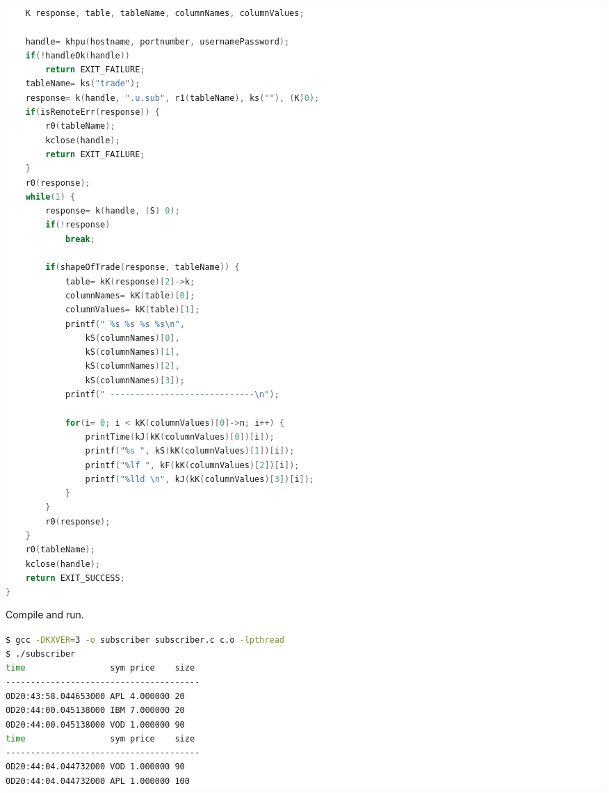 ```c
    K response, table, tableName, columnNames, columnValues;

    handle= khpu(hostname, portnumber, usernamePassword);
    if(!handleOk(handle))
        return EXIT_FAILURE; 
    tableName= ks("trade");
    response= k(handle, ".u.sub", r1(tableName), ks(""), (K)0);
    if(isRemoteErr(response)) {
        r0(tableName); 
        kclose(handle); 
        return EXIT_FAILURE;
    }
    r0(response); 
    while(1) {
        response= k(handle, (S) 0); 
        if(!response)
            break;

        if(shapeOfTrade(response, tableName)) { 
            table= kK(response)[2]->k;
            columnNames= kK(table)[0]; 
            columnValues= kK(table)[1]; 
            printf(" %s %s %s %s\n", 
                kS(columnNames)[0], 
                kS(columnNames)[1], 
                kS(columnNames)[2], 
                kS(columnNames)[3]);
            printf(" -----------------------------\n");

            for(i= 0; i < kK(columnValues)[0]->n; i++) {
                printTime(kJ(kK(columnValues)[0])[i]); 
                printf("%s ", kS(kK(columnValues)[1])[i]);
                printf("%lf ", kF(kK(columnValues)[2])[i]);
                printf("%lld \n", kJ(kK(columnValues)[3])[i]);
            }
        }
        r0(response);
    }
    r0(tableName); 
    kclose(handle); 
    return EXIT_SUCCESS;
}
```

Compile and run.

```bash
$ gcc -DKXVER=3 -o subscriber subscriber.c c.o -lpthread 
$ ./subscriber
time                 sym price    size 
--------------------------------------- 
0D20:43:58.044653000 APL 4.000000 20 
0D20:44:00.045138000 IBM 7.000000 20 
0D20:44:00.045138000 VOD 1.000000 90
time                 sym price    size 
--------------------------------------- 
0D20:44:04.044732000 VOD 1.000000 90 
0D20:44:04.044732000 APL 1.000000 100
```
